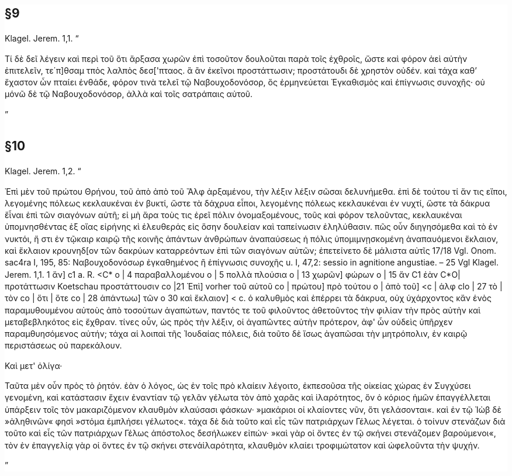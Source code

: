 ## §9  

<head>Klagel. Jerem. 1,1.</head>
					<q type="mentioned" corresp="urn:cts:greekLit:tlg0527.tlg051:1.1">
						<p>Τί δὲ δεῖ λέγειν καὶ περὶ τοῦ ὅτι ἄρξασα χωρῶν ἐπὶ τοσοῦτον δουλοῦται παρὰ τοῖς
							ἐχθροῖς, ὥστε καὶ φόρον ἀεὶ αὐτὴν ἐπιτελεῖν, <lb n="15"/> τε΄π]θσαμ τπὸς λαλπὸς
							δεσ['πταος. ἃ ἂν ἐκεῖνοι προστάττωσιν; προστάτουδι δὲ χρηστὸν οὐδέν. καὶ τάχα καθ’
							ἔχαστον ὦν πταίει ἐνθάδε, φόρον τινὰ τελεῖ τῷ Ναβουχοδονόσορ, ὅς ἐρμηνεύεται
							Ἐγκαθισμὸς καὶ ἐπίγνωσις <milestone unit="altnumbering" n="323"/> συνοχῆς· οὐ μόνῶ δὲ
							τῷ Ναβουχοδονόσορ, ἀλλὰ καὶ τοῖς σατράπαις αὐτοῦ.</p>
					</q>
					<lb n="20"/>  

## §10  

<head>Klagel. Jerem. 1,2.</head>
					<q type="mentioned" corresp="urn:cts:greekLit:tlg0527.tlg051:1.2">
						<p>Ἐπὶ μὲν τοῦ πρώτου Θρήνου, τοῦ ἀπὸ ἀπὸ τοῦ Ἄλφ ἀρξαμένου, τὴν λέξιν λέξιν σῶσαι
							δελυνήμεθα. ἐπὶ δὲ τούτου τί ἄν τις εἴποι, λεγομένης πόλεως κεκλαυκέναι ἐν βυκτί, ὤστε
							τὰ δάχρυα εἶποι, λεγομένης πόλεως κεκλαυκέναι ἐν νυχτί, ὥστε τὰ δάκρυα ἔἶναι ἐπὶ τῶν
							σιαγόνων αὐτῆ; εἰ μὴ ἄρα τοὺς τις ἐρεῖ πόλιν ὀνομαξομένους, <lb n="25"/> τοῦς καὶ
							φόρον τελοῦντας, κεκλαυκέναι ὐπομνησθέντας ἐξ οἴας εἰρήνης κὶ ἐλευθεράς εἰς ὅσην
							δουλείαν καὶ ταπείνωσιν ἐληλύθασιν. πῶς οὖν διηγησόμεθα καὶ τὸ ἐν νυκτόι, ἤ στι ἐν
							τῷκαιρ καιρῷ τῆς κοινῆς ἁπάντων ἀνθρώπων ἀναπαύσεως ἡ πόλις ὐπομιμνῃσκομένη <lb n="30"/> ἀναπαυόμενοι ἔκλαιον, καὶ ἔκλαιον κρουνηδ[ον τῶν δακρύων καταρρεόντων ἐπὶ τῶν
							σιαγόνων αὐτῶν; ἐπετείνετο δὲ μάλιστα αὐτῖς <note type="footnote">17/18 Vgl. Onom.
								sac4ra I, 195, 85: Ναβουχοδονόσωρ ἐγκαθημένος ἢ ἐπίγνωσις συνοχῆς u. I, 47,2: sessio
								in agnitione angustiae. – 25 Vgl Klagel. Jerem. 1,1.</note>
							<note type="footnote">1 ἄν] c1 a. R. &lt;C* o | 4 παραβαλλομένου ο | 5 πολλὰ πλούσια ο
								| 13 χωρῶν] φώρων ο | 15 ἄν C1 ἐὰν C*O| προτάττωσιν Koetschau προστάττουσιν co |21
								Ἐπὶ] vorher τοῦ αὐτοῦ co | πρώτου] πρὸ τούτου ο | ἀπὸ τοῦ] &lt;c | ἀλφ clo | 27 τὸ |
								τὸν co | ὅτι | ὅτε co | 28 ἁπάντωω] τῶν ο 30 καὶ ἔκλαιον] &lt; c.</note>
							<pb n="239"/> ὁ καλυθμὸς καὶ ἐπέρρει τὰ δάκρυα, οὐχ ὑχάρχοντος κἄν ἑνὸς παραμυθουμένου
							αὐτοὺς ἀπὸ τοσούτων ἀγαπώτων, παντός τε τοῦ φιλοῦντος ἀθετοῦντος τὴν φιλίαν τὴν πρὸς
							αὐτὴν καὶ μεταβεβληκότος εἰς ἔχθραν. τίνες οὖν, ὡς πρὸς τὴν λέξιν, οἱ ἀγαπῶντες <lb n="5"/> αὐτὴν πρότερον, ἀφ' ὧν οὐδεὶς ὐπῆρχεν παραμθυησόμενος αὐτήν; τάχα αἱ λοιπαὶ
							τῆς Ἰουδαίας πόλεις, διὰ τοῦτο δὲ ἴσως ἀγαπῶσαι τὴν μητρόπολιν, ἐν καιρῷ περιστάσεως
							οὐ παρεκάλουν.</p>
						<p>Καὶ μετ' ὀλίγα·</p>
						<lb n="10"/>
						<p>Ταῦτα μὲν οὖν πρὸς τὸ ῥητόν. ἐὰν ὁ λόγος, ὡς ἐν τοῖς πρὸ κλαίειν λέγοιτο, ἐκπεσοῦσα
							τῆς οἰκείας χώρας ἐν Συγχύσει γενομένη, καὶ κατάστασιν ἔχειν ἐναντίαν τῷ γελᾶν γέλωτα
							τὸν ἀπὸ χαρᾶς καὶ ἱλαρότητος, ὅν ὁ κόριος ἡμῶν ἐπαγγέλλεται ὑπάρξειν τοῖς τὸν
							μακαριζόμενον <lb n="15"/> κλαυθμὸν κλαύσασι φάσκων· »μακάριοι οἱ κλαίοντες νῦν, ὅτι
							γελάσονται«. καὶ ἐν τῷ Ἰὼβ δὲ »ἀληθινῶν« φησὶ »στόμα ἐμπλήσει γέλωτος«. τάχα δὲ διὰ
							τοῦτο καὶ εἷς τῶν πατριάρχων Γέλως λέγεται. ὁ τοίνυν στενάζων διὰ τοῦτο καὶ εἷς τῶν
							πατριάρχων Γέλως ἀπόστολος δεσήλωκεν εἰπών· »καὶ γὰρ οἱ ὄντες ἐν τῷ σκήνει στενάζομεν
								<lb n="20"/> βαρούμενοι«, τὸν ἐν ἐπαγγελίᾳ γὰρ οἱ ὄντες ἐν τῷ σκήνει στενάἱλαρότητα,
							κλαυθμὸν κλαίει τροφιμώτατον καὶ ὠφελοῦντα τὴν ψυχήν.</p>
					</q>  
